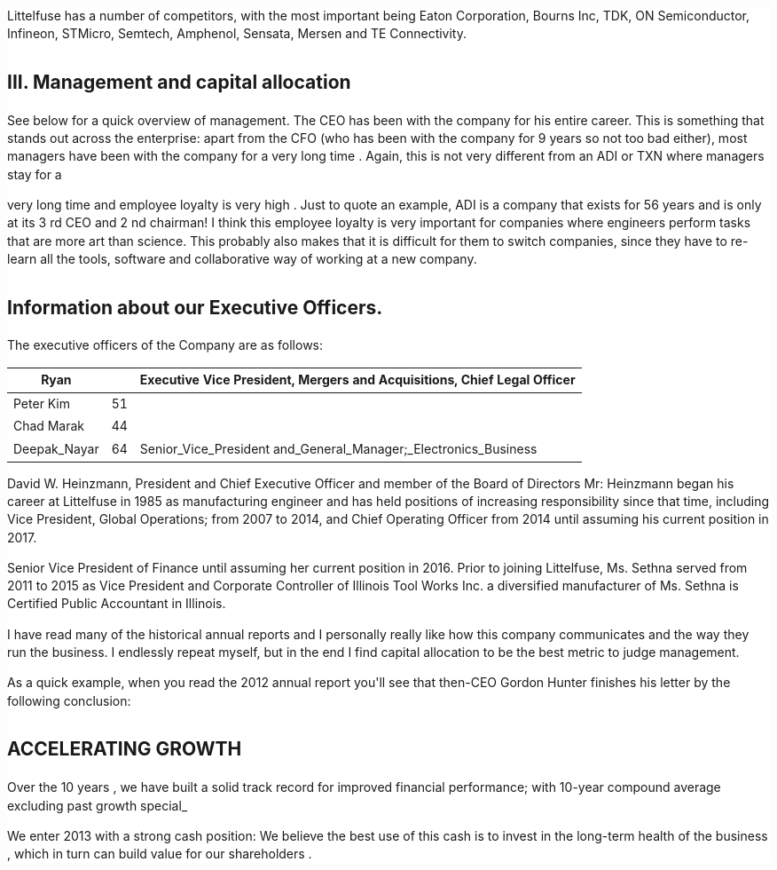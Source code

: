 Littelfuse has a number of competitors, with the most important being Eaton Corporation, Bourns Inc, TDK, ON  Semiconductor, Infineon, STMicro, Semtech, Amphenol, Sensata, Mersen  and TE Connectivity.

## III. Management and capital allocation

See below for a quick overview of management. The CEO has been with the company for his entire career. This is something that stands out across the enterprise: apart from the CFO (who has been with the company for 9 years so not too bad either), most managers have been with the company for a very long time . Again, this is not very different from an ADI or TXN where managers stay for a

very long time and employee loyalty is very high . Just to quote an example, ADI is a company that exists for 56 years and is only at its 3 rd CEO and 2 nd chairman! I think this employee loyalty is very important  for  companies  where  engineers  perform  tasks  that  are  more  art  than  science. This probably also makes that it is difficult for them to switch companies, since they have to re-learn all the tools, software and collaborative way of working at a new company.

## Information about our Executive Officers.

The executive officers of the Company are as follows:

| Ryan         |    | Executive Vice President, Mergers and Acquisitions, Chief Legal Officer   |
|--------------|----|---------------------------------------------------------------------------|
| Peter Kim    | 51 |                                                                           |
| Chad Marak   | 44 |                                                                           |
| Deepak_Nayar | 64 | Senior_Vice_President and_General_Manager;_Electronics_Business           |

David W.  Heinzmann, President and Chief   Executive Officer and member of the Board of Directors Mr:   Heinzmann   began his career at Littelfuse in 1985 as manufacturing engineer and has held positions of increasing responsibility since that time, including Vice President, Global Operations; from 2007 to 2014, and Chief Operating Officer from 2014 until assuming his current position in 2017.

Senior Vice President of Finance until assuming her current position in 2016. Prior to joining Littelfuse, Ms. Sethna served from 2011 to 2015 as Vice President   and Corporate Controller of Illinois Tool Works Inc. a diversified manufacturer of Ms. Sethna is Certified Public Accountant in Illinois.

I  have  read  many  of  the historical  annual  reports and  I  personally  really  like  how  this  company communicates and the way they run the business. I endlessly repeat myself, but in the end I find capital allocation to be the best metric to judge management.

As a quick example, when you read the 2012 annual report you'll see that then-CEO Gordon Hunter finishes his letter by the following conclusion:

## ACCELERATING GROWTH

Over the 10 years , we have built a solid track record for improved financial performance; with 10-year compound average excluding past growth special\_

We enter 2013 with a strong cash position:   We believe the best use of this cash is to invest in the long-term health of the business , which in turn can build value for our shareholders .
